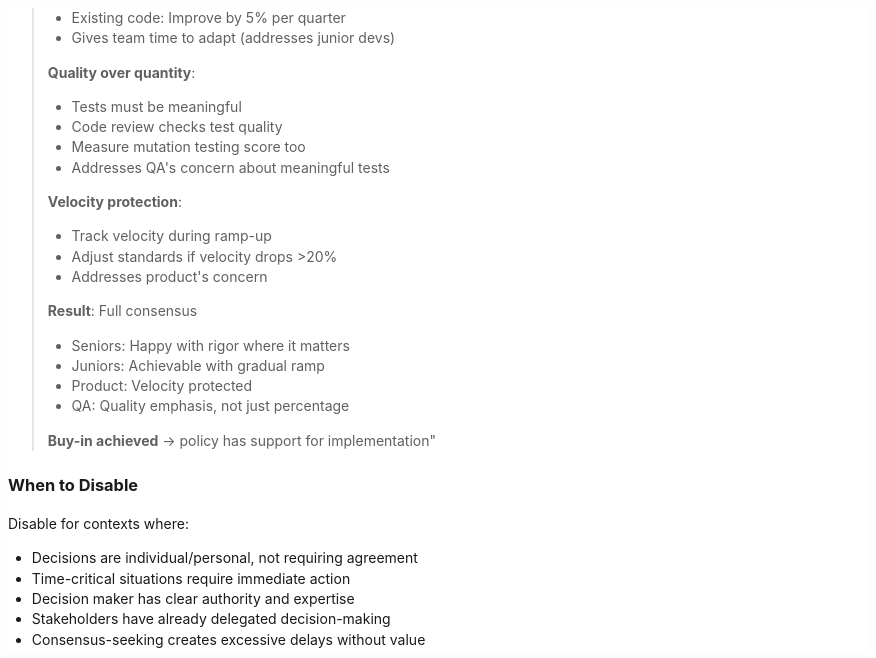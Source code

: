 > - Existing code: Improve by 5% per quarter
> - Gives team time to adapt (addresses junior devs)
> 
> **Quality over quantity**:
> - Tests must be meaningful
> - Code review checks test quality
> - Measure mutation testing score too
> - Addresses QA's concern about meaningful tests
> 
> **Velocity protection**:
> - Track velocity during ramp-up
> - Adjust standards if velocity drops >20%
> - Addresses product's concern
> 
> **Result**: Full consensus
> - Seniors: Happy with rigor where it matters
> - Juniors: Achievable with gradual ramp
> - Product: Velocity protected
> - QA: Quality emphasis, not just percentage
> 
> **Buy-in achieved** → policy has support for implementation"

### When to Disable

Disable for contexts where:
- Decisions are individual/personal, not requiring agreement
- Time-critical situations require immediate action
- Decision maker has clear authority and expertise
- Stakeholders have already delegated decision-making
- Consensus-seeking creates excessive delays without value
